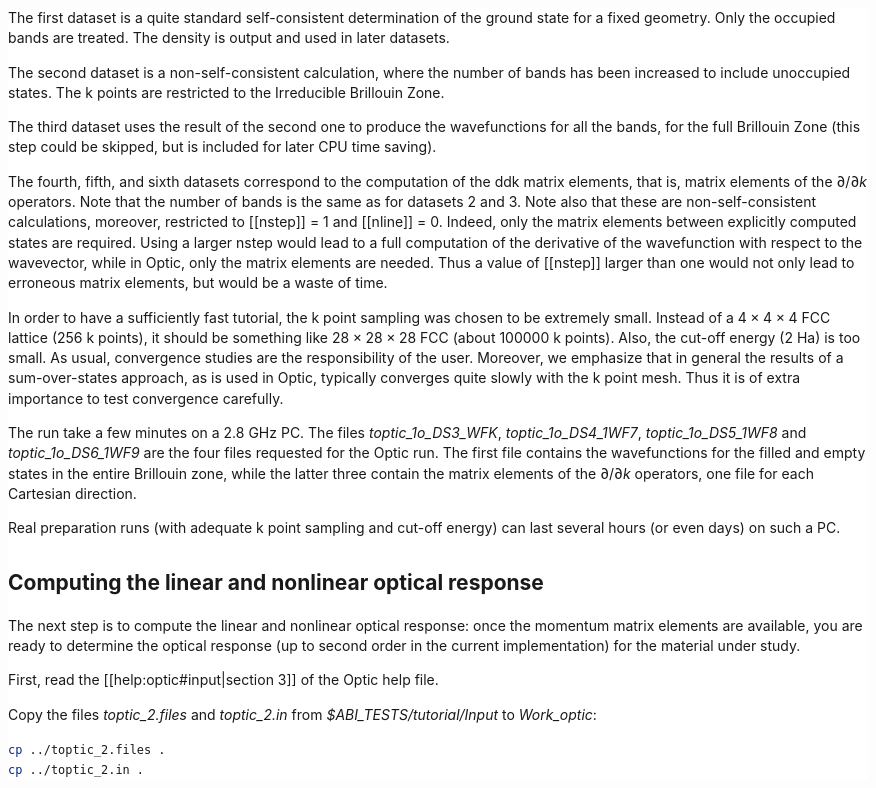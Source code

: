 The first dataset is a quite standard self-consistent determination of the ground state for a fixed geometry. Only the occupied bands are treated. The density is output and used in later datasets.

The second dataset is a non-self-consistent calculation, where the number of bands has been increased to include unoccupied states. The k points are restricted to the Irreducible Brillouin Zone.

The third dataset uses the result of the second one to produce the
wavefunctions for all the bands, for the full Brillouin Zone
(this step could be skipped, but is included for later CPU time saving).

The fourth, fifth, and sixth datasets correspond to the computation of the ddk matrix elements,
that is, matrix elements of the $\partial/\partial k$ operators. Note that the number of bands is the same as for datasets 2 and 3.
Note also that these are non-self-consistent calculations, moreover, restricted to [[nstep]] = 1 and [[nline]] = 0.
Indeed, only the matrix elements between explicitly computed states are required.
Using a larger nstep would lead to a full computation of the derivative of the wavefunction with respect to
the wavevector, while in Optic, only the matrix elements are needed.
Thus a value of [[nstep]] larger than one would not only lead to erroneous matrix elements, but would be a waste of time.

In order to have a sufficiently fast tutorial, the k point sampling was chosen to be extremely small.
Instead of a $4\times 4\times 4$
FCC lattice (256 k points), it should be something like $28\times 28\times 28$ FCC (about 100000 k points).
Also, the cut-off energy (2 Ha) is too small. As usual, convergence studies are the responsibility of the user.
Moreover, we emphasize that in general the results of a sum-over-states approach, as is used in Optic,
typically converges quite slowly with the k point mesh. Thus it is of extra importance to
test convergence carefully.

The run take a few minutes on a 2.8 GHz PC. The files *toptic_1o_DS3_WFK*,
*toptic_1o_DS4_1WF7*, *toptic_1o_DS5_1WF8* and *toptic_1o_DS6_1WF9* are the four
files requested for the Optic run.
The first file contains the wavefunctions for the filled and empty states in the entire
Brillouin zone, while the latter three contain the matrix elements of the
$\partial/\partial k$ operators, one file for each Cartesian direction.

Real preparation runs (with adequate k point sampling and cut-off energy) can
last several hours (or even days) on such a PC.

## Computing the linear and nonlinear optical response

The next step is to compute the linear and nonlinear optical response: once the
momentum matrix elements are available, you are ready to determine the optical
response (up to second order in the current implementation) for the material under study.

First, read the [[help:optic#input|section 3]] of the Optic help file.

Copy the files *toptic_2.files* and *toptic_2.in* from *$ABI_TESTS/tutorial/Input* to *Work_optic*:

```sh
cp ../toptic_2.files .
cp ../toptic_2.in .
```

